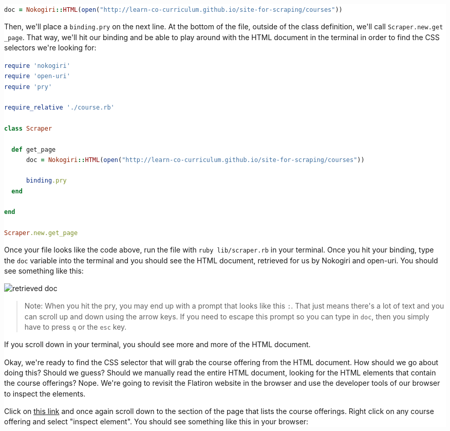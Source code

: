 ```ruby
doc = Nokogiri::HTML(open("http://learn-co-curriculum.github.io/site-for-scraping/courses"))
```

Then, we'll place a `binding.pry` on the next line. At the bottom of the file,
outside of the class definition, we'll call `Scraper.new.get_page`. That way,
we'll hit our binding and be able to play around with the HTML document in the
terminal in order to find the CSS selectors we're looking for:

```ruby
require 'nokogiri'
require 'open-uri'
require 'pry'

require_relative './course.rb'

class Scraper

  def get_page
      doc = Nokogiri::HTML(open("http://learn-co-curriculum.github.io/site-for-scraping/courses"))

      binding.pry
  end

end

Scraper.new.get_page
```

Once your file looks like the code above, run the file with `ruby
lib/scraper.rb` in your terminal. Once you hit your binding, type the `doc`
variable into the terminal and you should see the HTML document, retrieved for
us by Nokogiri and open-uri. You should see something like this:

![retrieved doc](http://readme-pics.s3.amazonaws.com/Screen%20Shot%202015-08-20%20at%204.25.06%20PM.png)

>Note: When you hit the pry, you may end up with a prompt that looks like this
>`:`. That just means there's a lot of text and you can scroll up and down using
>the arrow keys. If you need to escape this prompt so you can type in `doc`,
>then you simply have to press `q` or the `esc` key.

If you scroll down in your terminal, you should see more and more of the HTML
document.

Okay, we're ready to find the CSS selector that will grab the course offering
from the HTML document. How should we go about doing this? Should we guess?
Should we manually read the entire HTML document, looking for the HTML elements
that contain the course offerings? Nope. We're going to revisit the Flatiron
website in the browser and use the developer tools of our browser to inspect the
elements.

Click on [this link][] and once again scroll down to the section of the page
that lists the course offerings. Right click on any course offering and select
"inspect element". You should see something like this in your browser:


[this link]: http://learn-co-curriculum.github.io/site-for-scraping/courses
[site]: http://learn-co-curriculum.github.io/site-for-scraping/courses